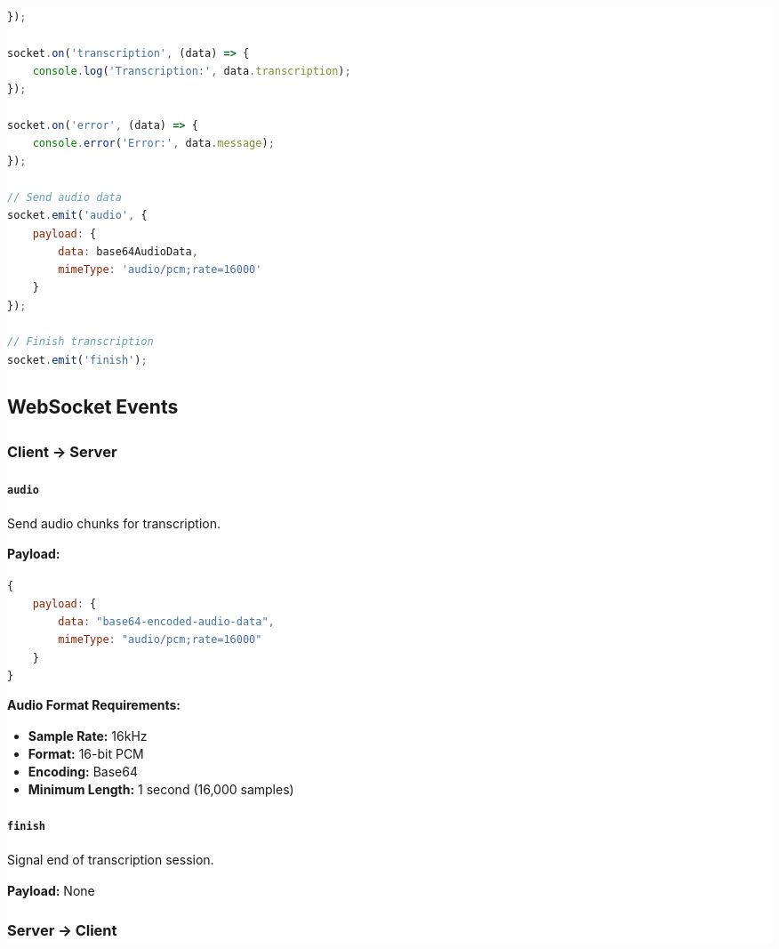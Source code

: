 ```javascript
});

socket.on('transcription', (data) => {
    console.log('Transcription:', data.transcription);
});

socket.on('error', (data) => {
    console.error('Error:', data.message);
});

// Send audio data
socket.emit('audio', {
    payload: {
        data: base64AudioData,
        mimeType: 'audio/pcm;rate=16000'
    }
});

// Finish transcription
socket.emit('finish');
```

## WebSocket Events

### Client → Server

#### `audio`
Send audio chunks for transcription.

**Payload:**
```javascript
{
    payload: {
        data: "base64-encoded-audio-data",
        mimeType: "audio/pcm;rate=16000"
    }
}
```

**Audio Format Requirements:**
- **Sample Rate:** 16kHz
- **Format:** 16-bit PCM
- **Encoding:** Base64
- **Minimum Length:** 1 second (16,000 samples)

#### `finish`
Signal end of transcription session.

**Payload:** None

### Server → Client
